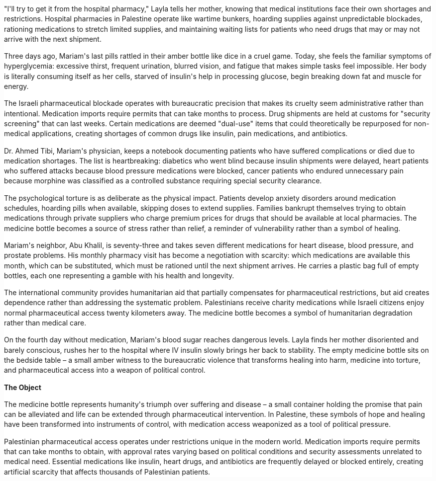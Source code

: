 "I'll try to get it from the hospital pharmacy," Layla tells her mother, knowing that medical institutions face their own shortages and restrictions. Hospital pharmacies in Palestine operate like wartime bunkers, hoarding supplies against unpredictable blockades, rationing medications to stretch limited supplies, and maintaining waiting lists for patients who need drugs that may or may not arrive with the next shipment.

Three days ago, Mariam's last pills rattled in their amber bottle like dice in a cruel game. Today, she feels the familiar symptoms of hyperglycemia: excessive thirst, frequent urination, blurred vision, and fatigue that makes simple tasks feel impossible. Her body is literally consuming itself as her cells, starved of insulin's help in processing glucose, begin breaking down fat and muscle for energy.

The Israeli pharmaceutical blockade operates with bureaucratic precision that makes its cruelty seem administrative rather than intentional. Medication imports require permits that can take months to process. Drug shipments are held at customs for "security screening" that can last weeks. Certain medications are deemed "dual-use" items that could theoretically be repurposed for non-medical applications, creating shortages of common drugs like insulin, pain medications, and antibiotics.

Dr. Ahmed Tibi, Mariam's physician, keeps a notebook documenting patients who have suffered complications or died due to medication shortages. The list is heartbreaking: diabetics who went blind because insulin shipments were delayed, heart patients who suffered attacks because blood pressure medications were blocked, cancer patients who endured unnecessary pain because morphine was classified as a controlled substance requiring special security clearance.

The psychological torture is as deliberate as the physical impact. Patients develop anxiety disorders around medication schedules, hoarding pills when available, skipping doses to extend supplies. Families bankrupt themselves trying to obtain medications through private suppliers who charge premium prices for drugs that should be available at local pharmacies. The medicine bottle becomes a source of stress rather than relief, a reminder of vulnerability rather than a symbol of healing.

Mariam's neighbor, Abu Khalil, is seventy-three and takes seven different medications for heart disease, blood pressure, and prostate problems. His monthly pharmacy visit has become a negotiation with scarcity: which medications are available this month, which can be substituted, which must be rationed until the next shipment arrives. He carries a plastic bag full of empty bottles, each one representing a gamble with his health and longevity.

The international community provides humanitarian aid that partially compensates for pharmaceutical restrictions, but aid creates dependence rather than addressing the systematic problem. Palestinians receive charity medications while Israeli citizens enjoy normal pharmaceutical access twenty kilometers away. The medicine bottle becomes a symbol of humanitarian degradation rather than medical care.

On the fourth day without medication, Mariam's blood sugar reaches dangerous levels. Layla finds her mother disoriented and barely conscious, rushes her to the hospital where IV insulin slowly brings her back to stability. The empty medicine bottle sits on the bedside table – a small amber witness to the bureaucratic violence that transforms healing into harm, medicine into torture, and pharmaceutical access into a weapon of political control.

**The Object**

The medicine bottle represents humanity's triumph over suffering and disease – a small container holding the promise that pain can be alleviated and life can be extended through pharmaceutical intervention. In Palestine, these symbols of hope and healing have been transformed into instruments of control, with medication access weaponized as a tool of political pressure.

Palestinian pharmaceutical access operates under restrictions unique in the modern world. Medication imports require permits that can take months to obtain, with approval rates varying based on political conditions and security assessments unrelated to medical need. Essential medications like insulin, heart drugs, and antibiotics are frequently delayed or blocked entirely, creating artificial scarcity that affects thousands of Palestinian patients.
